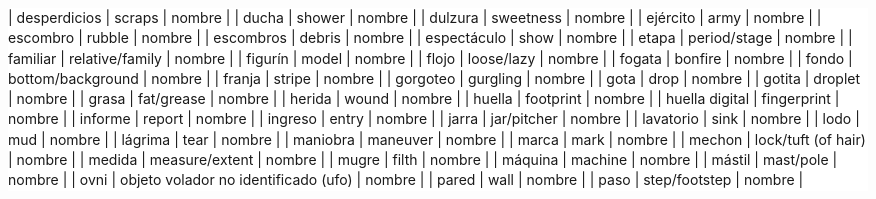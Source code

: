 | desperdicios     | scraps                                 | nombre          |
| ducha            | shower                                 | nombre          |
| dulzura          | sweetness                              | nombre          |
| ejército         | army                                   | nombre          |
| escombro         | rubble                                 | nombre          |
| escombros        | debris                                 | nombre          |
| espectáculo      | show                                   | nombre          |
| etapa            | period/stage                           | nombre          |
| familiar         | relative/family                        | nombre          |
| figurín          | model                                  | nombre          |
| flojo            | loose/lazy                             | nombre          |
| fogata           | bonfire                                | nombre          |
| fondo            | bottom/background                      | nombre          |
| franja           | stripe                                 | nombre          |
| gorgoteo         | gurgling                               | nombre          |
| gota             | drop                                   | nombre          |
| gotita           | droplet                                | nombre          |
| grasa            | fat/grease                             | nombre          |
| herida           | wound                                  | nombre          |
| huella           | footprint                              | nombre          |
| huella digital   | fingerprint                            | nombre          |
| informe          | report                                 | nombre          |
| ingreso          | entry                                  | nombre          |
| jarra            | jar/pitcher                            | nombre          |
| lavatorio        | sink                                   | nombre          |
| lodo             | mud                                    | nombre          |
| lágrima          | tear                                   | nombre          |
| maniobra         | maneuver                               | nombre          |
| marca            | mark                                   | nombre          |
| mechon           | lock/tuft (of hair)                    | nombre          |
| medida           | measure/extent                         | nombre          |
| mugre            | filth                                  | nombre          |
| máquina          | machine                                | nombre          |
| mástil           | mast/pole                              | nombre          |
| ovni             | objeto volador no identificado (ufo)   | nombre          |
| pared            | wall                                   | nombre          |
| paso             | step/footstep                          | nombre          |